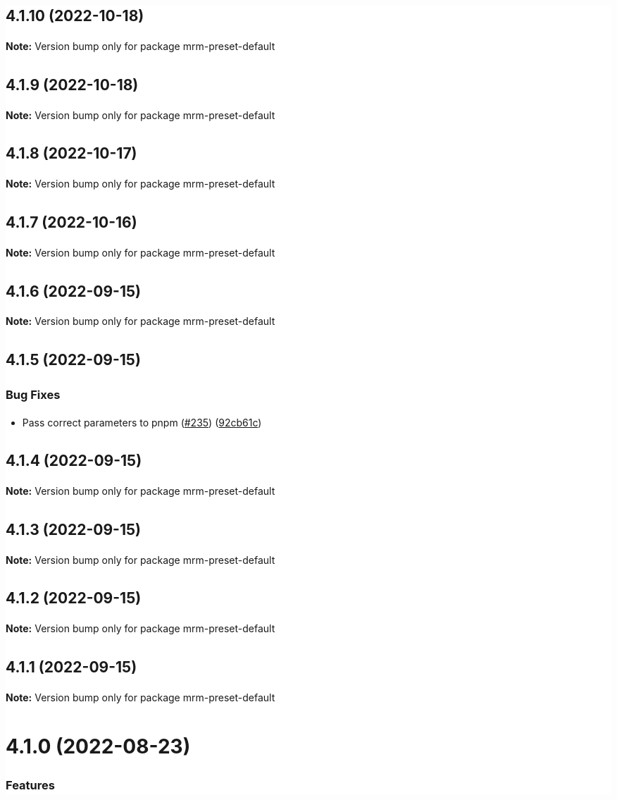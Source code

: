 ## 4.1.10 (2022-10-18)

**Note:** Version bump only for package mrm-preset-default

## 4.1.9 (2022-10-18)

**Note:** Version bump only for package mrm-preset-default

## 4.1.8 (2022-10-17)

**Note:** Version bump only for package mrm-preset-default

## 4.1.7 (2022-10-16)

**Note:** Version bump only for package mrm-preset-default

## 4.1.6 (2022-09-15)

**Note:** Version bump only for package mrm-preset-default

## 4.1.5 (2022-09-15)

### Bug Fixes

- Pass correct parameters to pnpm ([#235](https://github.com/sapegin/mrm/issues/235)) ([92cb61c](https://github.com/sapegin/mrm/commit/92cb61c03c02559269cfaadaa391a069ef9add08))

## 4.1.4 (2022-09-15)

**Note:** Version bump only for package mrm-preset-default

## 4.1.3 (2022-09-15)

**Note:** Version bump only for package mrm-preset-default

## 4.1.2 (2022-09-15)

**Note:** Version bump only for package mrm-preset-default

## 4.1.1 (2022-09-15)

**Note:** Version bump only for package mrm-preset-default

# 4.1.0 (2022-08-23)

### Features
